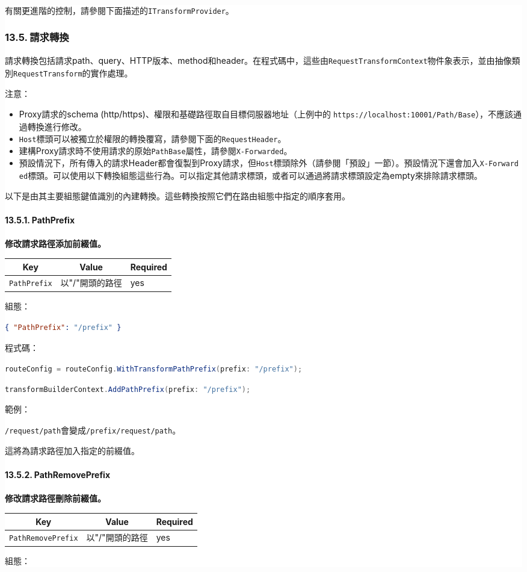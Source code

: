 有關更進階的控制，請參閱下面描述的`ITransformProvider`。

###  13.5. <a name='-1'></a>請求轉換

請求轉換包括請求path、query、HTTP版本、method和header。在程式碼中，這些由`RequestTransformContext`物件象表示，並由抽像類別`RequestTransform`的實作處理。

注意：

* Proxy請求的schema (http/https)、權限和基礎路徑取自目標伺服器地址（上例中的 `https://localhost:10001/Path/Base`），不應該通過轉換進行修改。
* `Host`標頭可以被獨立於權限的轉換覆寫，請參閱下面的`RequestHeader`。
* 建構Proxy請求時不使用請求的原始`PathBase`屬性，請參閱`X-Forwarded`。
* 預設情況下，所有傳入的請求Header都會復製到Proxy請求，但`Host`標頭除外（請參閱「預設」一節）。預設情況下還會加入`X-Forwarded`標頭。可以使用以下轉換組態這些行為。可以指定其他請求標頭，或者可以通過將請求標頭設定為empty來排除請求標頭。

以下是由其主要組態鍵值識別的內建轉換。這些轉換按照它們在路由組態中指定的順序套用。

####  13.5.1. <a name='PathPrefix'></a>PathPrefix

**修改請求路徑添加前綴值。**

| Key        | Value     | Required |
|------------|-----------|----------|
| `PathPrefix` | 以"/"開頭的路徑 | yes      |

組態：

```json
{ "PathPrefix": "/prefix" }
```

程式碼：

```csharp
routeConfig = routeConfig.WithTransformPathPrefix(prefix: "/prefix");
```

```csharp
transformBuilderContext.AddPathPrefix(prefix: "/prefix");
```

範例：

`/request/path`會變成`/prefix/request/path`。

這將為請求路徑加入指定的前綴值。

####  13.5.2. <a name='PathRemovePrefix'></a>PathRemovePrefix

**修改請求路徑刪除前綴值。**

| Key                | Value     | Required |
|--------------------|-----------|----------|
| `PathRemovePrefix` | 以"/"開頭的路徑 | yes      |

組態：
